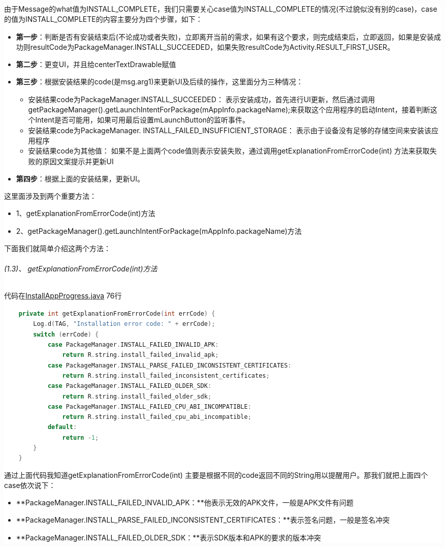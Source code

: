 由于Message的what值为INSTALL_COMPLETE，我们只需要关心case值为INSTALL_COMPLETE的情况(不过貌似没有别的case)，case的值为INSTALL_COMPLETE的内容主要分为四个步骤，如下：

* **第一步**：判断是否有安装结束后(不论成功或者失败)，立即离开当前的需求，如果有这个要求，则完成结束后，立即返回，如果是安装成功则resultCode为PackageManager.INSTALL_SUCCEEDED，如果失败resultCode为Activity.RESULT_FIRST_USER。

* **第二步**：更变UI，并且给centerTextDrawable赋值

* **第三步**：根据安装结果的code(是msg.arg1)来更新UI及后续的操作，这里面分为三种情况：
  * 安装结果code为PackageManager.INSTALL_SUCCEEDED：
     表示安装成功，首先进行UI更新，然后通过调用getPackageManager().getLaunchIntentForPackage(mAppInfo.packageName);来获取这个应用程序的启动Intent，接着判断这个Intent是否可能用，如果可用最后设置mLaunchButton的监听事件。
  * 安装结果code为PackageManager. INSTALL_FAILED_INSUFFICIENT_STORAGE：
     表示由于设备没有足够的存储空间来安装该应用程序
  * 安装结果code为其他值：
     如果不是上面两个code值则表示安装失败，通过调用getExplanationFromErrorCode(int) 方法来获取失败的原因文案提示并更新UI

* **第四步**：根据上面的安装结果，更新UI。

这里面涉及到两个重要方法：

* 1、getExplanationFromErrorCode(int)方法

* 2、getPackageManager().getLaunchIntentForPackage(mAppInfo.packageName)方法

下面我们就简单介绍这两个方法：

###### (1.3)、 getExplanationFromErrorCode(int)方法

代码在[InstallAppProgress.java](https://link.jianshu.com/?t=http://androidxref.com/6.0.1_r10/xref/packages/apps/PackageInstaller/src/com/android/packageinstaller/InstallAppProgress.java) 76行

```cpp
    private int getExplanationFromErrorCode(int errCode) {
        Log.d(TAG, "Installation error code: " + errCode);
        switch (errCode) {
            case PackageManager.INSTALL_FAILED_INVALID_APK:
                return R.string.install_failed_invalid_apk;
            case PackageManager.INSTALL_PARSE_FAILED_INCONSISTENT_CERTIFICATES:
                return R.string.install_failed_inconsistent_certificates;
            case PackageManager.INSTALL_FAILED_OLDER_SDK:
                return R.string.install_failed_older_sdk;
            case PackageManager.INSTALL_FAILED_CPU_ABI_INCOMPATIBLE:
                return R.string.install_failed_cpu_abi_incompatible;
            default:
                return -1;
        }
    }
```

通过上面代码我知道getExplanationFromErrorCode(int) 主要是根据不同的code返回不同的String用以提醒用户。那我们就把上面四个case依次说下：

* **PackageManager.INSTALL_FAILED_INVALID_APK：**他表示无效的APK文件，一般是APK文件有问题

* **PackageManager.INSTALL_PARSE_FAILED_INCONSISTENT_CERTIFICATES：**表示签名问题，一般是签名冲突

* **PackageManager.INSTALL_FAILED_OLDER_SDK：**表示SDK版本和APK的要求的版本冲突
